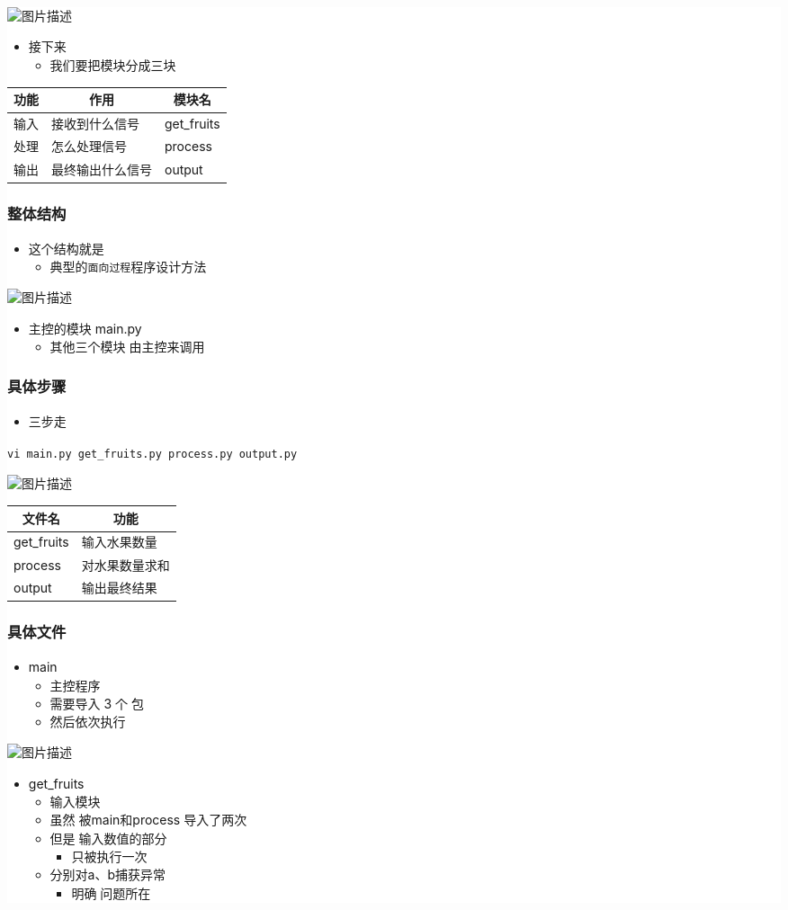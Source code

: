 ![图片描述](https://doc.shiyanlou.com/courses/uid1190679-20211020-1634736291247)

- 接下来
	- 我们要把模块分成三块

| 功能 | 作用 | 模块名 |
| --- | --- | --- |
| 输入 | 接收到什么信号 |  get_fruits |
| 处理 | 怎么处理信号 | process |
| 输出 | 最终输出什么信号 | output |

### 整体结构

- 这个结构就是
	- 典型的`面向过程`程序设计方法

![图片描述](https://doc.shiyanlou.com/courses/uid1190679-20211018-1634557282787)

- 主控的模块 main.py
	- 其他三个模块 由主控来调用

### 具体步骤

- 三步走

```
vi main.py get_fruits.py process.py output.py
```

![图片描述](https://doc.shiyanlou.com/courses/uid1190679-20231122-1700662068689)

|文件名|功能|
|---|---|
| get_fruits | 输入水果数量|
| process | 对水果数量求和 | 
|output|  输出最终结果 |


### 具体文件

- main 
	- 主控程序
	- 需要导入 3 个 包
	- 然后依次执行

![图片描述](https://doc.shiyanlou.com/courses/3584/labs/188730/uid1190679-20241010-1728555000186) 

- get_fruits 
	- 输入模块
	- 虽然 被main和process 导入了两次
	- 但是 输入数值的部分
		- 只被执行一次
	- 分别对a、b捕获异常
		- 明确 问题所在

